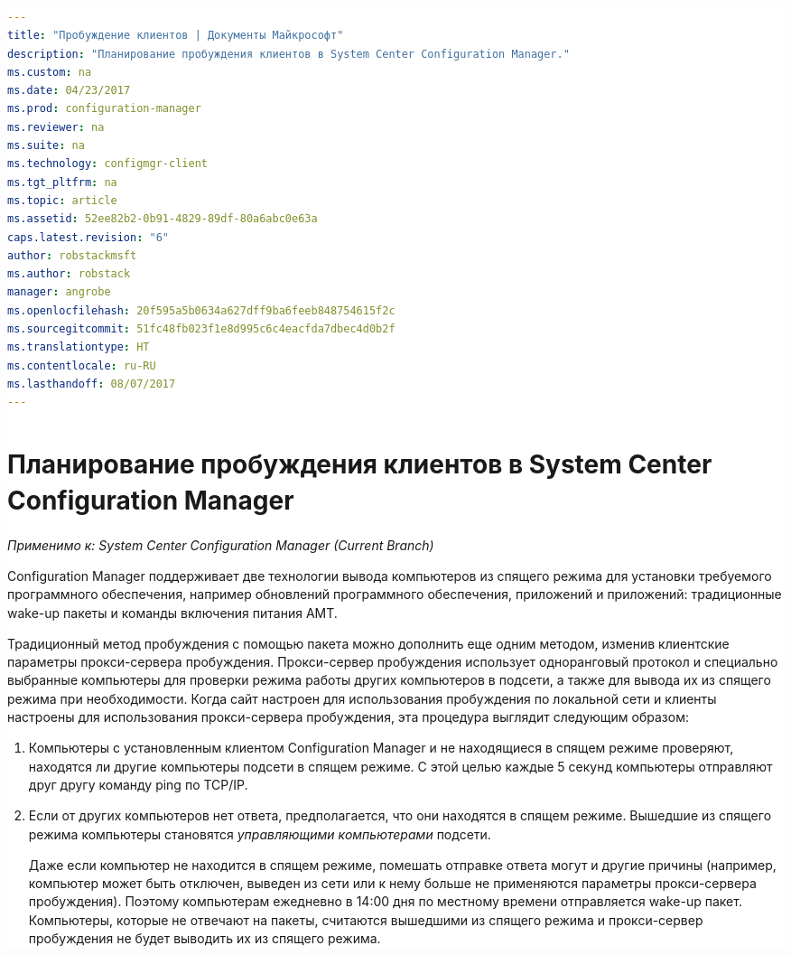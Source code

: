 ```yaml
---
title: "Пробуждение клиентов | Документы Майкрософт"
description: "Планирование пробуждения клиентов в System Center Configuration Manager."
ms.custom: na
ms.date: 04/23/2017
ms.prod: configuration-manager
ms.reviewer: na
ms.suite: na
ms.technology: configmgr-client
ms.tgt_pltfrm: na
ms.topic: article
ms.assetid: 52ee82b2-0b91-4829-89df-80a6abc0e63a
caps.latest.revision: "6"
author: robstackmsft
ms.author: robstack
manager: angrobe
ms.openlocfilehash: 20f595a5b0634a627dff9ba6feeb848754615f2c
ms.sourcegitcommit: 51fc48fb023f1e8d995c6c4eacfda7dbec4d0b2f
ms.translationtype: HT
ms.contentlocale: ru-RU
ms.lasthandoff: 08/07/2017
---
```

# <a name="plan-how-to-wake-up-clients-in-system-center-configuration-manager"></a>Планирование пробуждения клиентов в System Center Configuration Manager

*Применимо к: System Center Configuration Manager (Current Branch)*

 Configuration Manager поддерживает две технологии вывода компьютеров из спящего режима для установки требуемого программного обеспечения, например обновлений программного обеспечения, приложений и приложений: традиционные wake-up пакеты и команды включения питания AMT.  

Традиционный метод пробуждения с помощью пакета можно дополнить еще одним методом, изменив клиентские параметры прокси-сервера пробуждения. Прокси-сервер пробуждения использует одноранговый протокол и специально выбранные компьютеры для проверки режима работы других компьютеров в подсети, а также для вывода их из спящего режима при необходимости. Когда сайт настроен для использования пробуждения по локальной сети и клиенты настроены для использования прокси-сервера пробуждения, эта процедура выглядит следующим образом:  

1.  Компьютеры с установленным клиентом Configuration Manager и не находящиеся в спящем режиме проверяют, находятся ли другие компьютеры подсети в спящем режиме. С этой целью каждые 5 секунд компьютеры отправляют друг другу команду ping по TCP/IP.  

2.  Если от других компьютеров нет ответа, предполагается, что они находятся в спящем режиме. Вышедшие из спящего режима компьютеры становятся *управляющими компьютерами* подсети.  

     Даже если компьютер не находится в спящем режиме, помешать отправке ответа могут и другие причины (например, компьютер может быть отключен, выведен из сети или к нему больше не применяются параметры прокси-сервера пробуждения). Поэтому компьютерам ежедневно в 14:00 дня по местному времени отправляется wake-up пакет. Компьютеры, которые не отвечают на пакеты, считаются вышедшими из спящего режима и прокси-сервер пробуждения не будет выводить их из спящего режима.  
